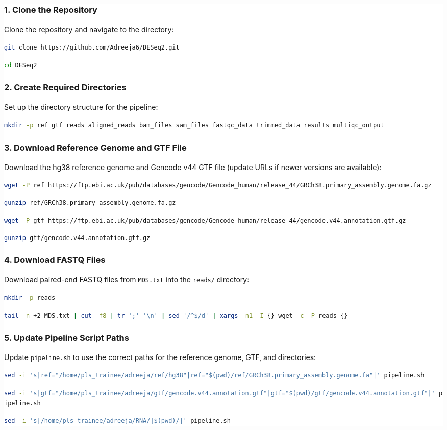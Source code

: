 ### 1. Clone the Repository
Clone the repository and navigate to the directory:
```bash
git clone https://github.com/Adreeja6/DESeq2.git
```
```bash
cd DESeq2
```

### 2. Create Required Directories
Set up the directory structure for the pipeline:
```bash
mkdir -p ref gtf reads aligned_reads bam_files sam_files fastqc_data trimmed_data results multiqc_output
```

### 3. Download Reference Genome and GTF File
Download the hg38 reference genome and Gencode v44 GTF file (update URLs if newer versions are available):
```bash
wget -P ref https://ftp.ebi.ac.uk/pub/databases/gencode/Gencode_human/release_44/GRCh38.primary_assembly.genome.fa.gz
```
```bash
gunzip ref/GRCh38.primary_assembly.genome.fa.gz
```
```bash
wget -P gtf https://ftp.ebi.ac.uk/pub/databases/gencode/Gencode_human/release_44/gencode.v44.annotation.gtf.gz
```
```bash
gunzip gtf/gencode.v44.annotation.gtf.gz
```

### 4. Download FASTQ Files
Download paired-end FASTQ files from `MDS.txt` into the `reads/` directory:
```bash
mkdir -p reads
```
```bash
tail -n +2 MDS.txt | cut -f8 | tr ';' '\n' | sed '/^$/d' | xargs -n1 -I {} wget -c -P reads {}
```

### 5. Update Pipeline Script Paths
Update `pipeline.sh` to use the correct paths for the reference genome, GTF, and directories:
```bash
sed -i 's|ref="/home/pls_trainee/adreeja/ref/hg38"|ref="$(pwd)/ref/GRCh38.primary_assembly.genome.fa"|' pipeline.sh
```
```bash
sed -i 's|gtf="/home/pls_trainee/adreeja/gtf/gencode.v44.annotation.gtf"|gtf="$(pwd)/gtf/gencode.v44.annotation.gtf"|' pipeline.sh
```
```bash
sed -i 's|/home/pls_trainee/adreeja/RNA/|$(pwd)/|' pipeline.sh
```
